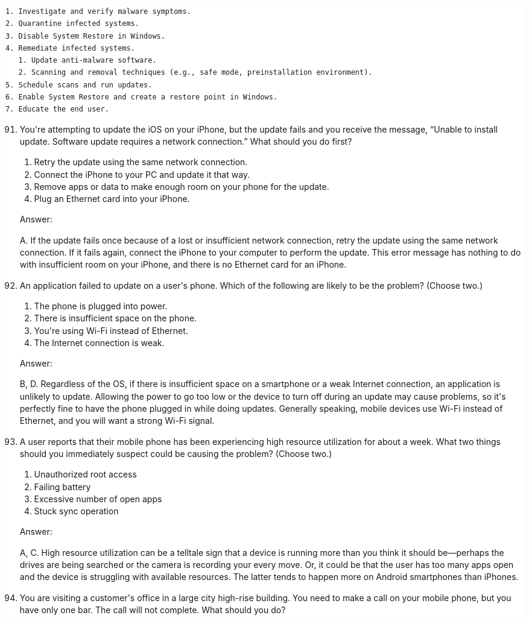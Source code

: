     1. Investigate and verify malware symptoms.
    2. Quarantine infected systems.
    3. Disable System Restore in Windows.
    4. Remediate infected systems.
       1. Update anti-malware software.
       2. Scanning and removal techniques (e.g., safe mode, preinstallation environment).
    5. Schedule scans and run updates.
    6. Enable System Restore and create a restore point in Windows.
    7. Educate the end user.
91. You're attempting to update the iOS on your iPhone, but the update fails and you receive the message, “Unable to install update. Software update requires a network connection.” What should you do first?

    1. Retry the update using the same network connection.
    2. Connect the iPhone to your PC and update it that way.
    3. Remove apps or data to make enough room on your phone for the update.
    4. Plug an Ethernet card into your iPhone.

    Answer:

    A. If the update fails once because of a lost or insufficient network connection, retry the update using the same network connection. If it fails again, connect the iPhone to your computer to perform the update. This error message has nothing to do with insufficient room on your iPhone, and there is no Ethernet card for an iPhone.
92. An application failed to update on a user's phone. Which of the following are likely to be the problem? (Choose two.)

    1. The phone is plugged into power.
    2. There is insufficient space on the phone.
    3. You're using Wi-Fi instead of Ethernet.
    4. The Internet connection is weak.

    Answer:

    B, D. Regardless of the OS, if there is insufficient space on a smartphone or a weak Internet connection, an application is unlikely to update. Allowing the power to go too low or the device to turn off during an update may cause problems, so it's perfectly fine to have the phone plugged in while doing updates. Generally speaking, mobile devices use Wi-Fi instead of Ethernet, and you will want a strong Wi-Fi signal.
93. A user reports that their mobile phone has been experiencing high resource utilization for about a week. What two things should you immediately suspect could be causing the problem? (Choose two.)

    1. Unauthorized root access
    2. Failing battery
    3. Excessive number of open apps
    4. Stuck sync operation

    Answer:

    A, C. High resource utilization can be a telltale sign that a device is running more than you think it should be—perhaps the drives are being searched or the camera is recording your every move. Or, it could be that the user has too many apps open and the device is struggling with available resources. The latter tends to happen more on Android smartphones than iPhones.
94. You are visiting a customer's office in a large city high-rise building. You need to make a call on your mobile phone, but you have only one bar. The call will not complete. What should you do?
